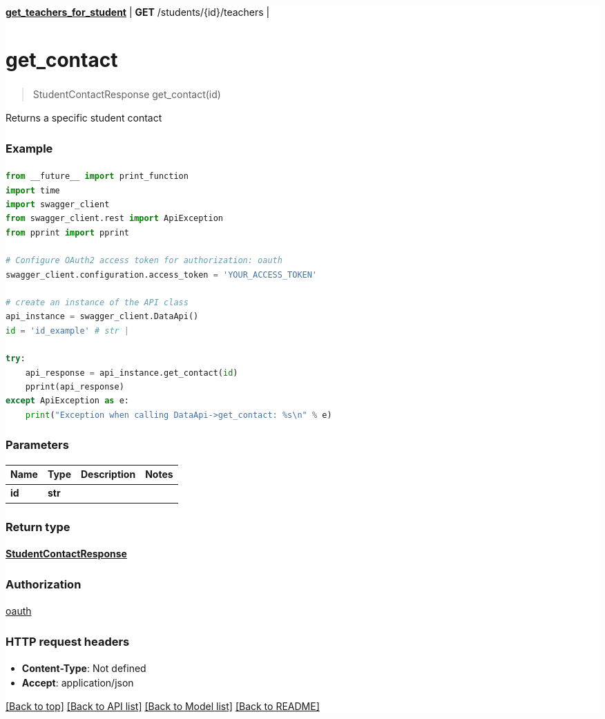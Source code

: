 [**get_teachers_for_student**](DataApi.md#get_teachers_for_student) | **GET** /students/{id}/teachers | 


# **get_contact**
> StudentContactResponse get_contact(id)



Returns a specific student contact

### Example 
```python
from __future__ import print_function
import time
import swagger_client
from swagger_client.rest import ApiException
from pprint import pprint

# Configure OAuth2 access token for authorization: oauth
swagger_client.configuration.access_token = 'YOUR_ACCESS_TOKEN'

# create an instance of the API class
api_instance = swagger_client.DataApi()
id = 'id_example' # str | 

try: 
    api_response = api_instance.get_contact(id)
    pprint(api_response)
except ApiException as e:
    print("Exception when calling DataApi->get_contact: %s\n" % e)
```

### Parameters

Name | Type | Description  | Notes
------------- | ------------- | ------------- | -------------
 **id** | **str**|  | 

### Return type

[**StudentContactResponse**](StudentContactResponse.md)

### Authorization

[oauth](../README.md#oauth)

### HTTP request headers

 - **Content-Type**: Not defined
 - **Accept**: application/json

[[Back to top]](#) [[Back to API list]](../README.md#documentation-for-api-endpoints) [[Back to Model list]](../README.md#documentation-for-models) [[Back to README]](../README.md)
